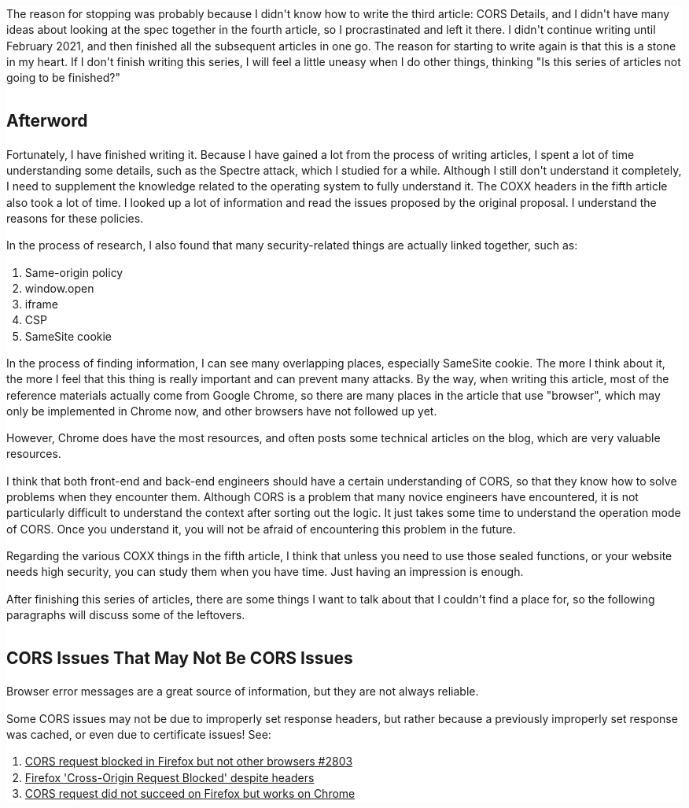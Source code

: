 The reason for stopping was probably because I didn't know how to write the third article: CORS Details, and I didn't have many ideas about looking at the spec together in the fourth article, so I procrastinated and left it there. I didn't continue writing until February 2021, and then finished all the subsequent articles in one go. The reason for starting to write again is that this is a stone in my heart. If I don't finish writing this series, I will feel a little uneasy when I do other things, thinking "Is this series of articles not going to be finished?"

## Afterword

Fortunately, I have finished writing it. Because I have gained a lot from the process of writing articles, I spent a lot of time understanding some details, such as the Spectre attack, which I studied for a while. Although I still don't understand it completely, I need to supplement the knowledge related to the operating system to fully understand it. The COXX headers in the fifth article also took a lot of time. I looked up a lot of information and read the issues proposed by the original proposal. I understand the reasons for these policies.

In the process of research, I also found that many security-related things are actually linked together, such as:

1. Same-origin policy
2. window.open
3. iframe
4. CSP
5. SameSite cookie

In the process of finding information, I can see many overlapping places, especially SameSite cookie. The more I think about it, the more I feel that this thing is really important and can prevent many attacks. By the way, when writing this article, most of the reference materials actually come from Google Chrome, so there are many places in the article that use "browser", which may only be implemented in Chrome now, and other browsers have not followed up yet.

However, Chrome does have the most resources, and often posts some technical articles on the blog, which are very valuable resources.

I think that both front-end and back-end engineers should have a certain understanding of CORS, so that they know how to solve problems when they encounter them. Although CORS is a problem that many novice engineers have encountered, it is not particularly difficult to understand the context after sorting out the logic. It just takes some time to understand the operation mode of CORS. Once you understand it, you will not be afraid of encountering this problem in the future.

Regarding the various COXX things in the fifth article, I think that unless you need to use those sealed functions, or your website needs high security, you can study them when you have time. Just having an impression is enough.

After finishing this series of articles, there are some things I want to talk about that I couldn't find a place for, so the following paragraphs will discuss some of the leftovers.

## CORS Issues That May Not Be CORS Issues

Browser error messages are a great source of information, but they are not always reliable.

Some CORS issues may not be due to improperly set response headers, but rather because a previously improperly set response was cached, or even due to certificate issues! See:

1. [CORS request blocked in Firefox but not other browsers #2803](https://github.com/aws-amplify/amplify-js/issues/2803)
2. [Firefox 'Cross-Origin Request Blocked' despite headers](https://stackoverflow.com/questions/24371734/firefox-cross-origin-request-blocked-despite-headers)
3. [CORS request did not succeed on Firefox but works on Chrome](https://stackoverflow.com/questions/51831652/cors-request-did-not-succeed-on-firefox-but-works-on-chrome)
